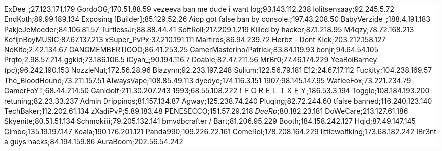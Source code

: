 ExDee_;27.123.171.179
GordoOG;170.51.88.59
vezeeva ban me dude i want log;93.143.112.238
lolitsensaay;92.245.5.72
EndKoth;89.99.189.134
Exposinq [Builder];85.129.52.26
Aiop got false ban by console.;197.43.208.50
BabyVerzide_;188.4.191.183
PakjeJeMoeder;84.106.81.57
TurtlessJr;88.88.44.41
SoftRoll;217.209.1.219
Killed by hacker;87.1.218.95
M4qzy;78.72.168.213
KofijnBoyMUSIC;87.67.137.213
xSuper_PvPx;37.210.191.111
Martiros;86.94.239.72
Herbz - Dont Kick;203.212.158.127
NoKite;2.42.134.67
GANGMEMBERTIGOO;86.41.253.25
GamerMasterino/Patrick;83.84.119.93
bonjr;94.64.54.105
Prqto;2.98.57.214
ggkid;73.186.106.5
iCyan_;90.194.116.7
Doable;82.47.211.56
MrBr0;77.46.174.229
YeaBoiBarney (pc);96.242.190.153
NozzleNut;172.56.28.96
Blazynn;92.233.197.248
Sulium;122.56.79.181
E12;24.67.17.112
Fuckity;104.238.169.57
The_BloodHound;73.211.157.51
AlwaysVape;108.85.49.113
dyedye;174.116.3.151
1907;98.145.147.95
WafleeFox;73.221.234.79
GamerFoYT;68.44.214.50
Ganldolf;211.30.207.243
1993;68.55.108.222
!                    ＦＯＲＥＬＩＸＥＹ;186.53.3.194
Toggle;108.184.193.200
retuning;82.23.33.237
Admin Drippinqs;81.157.134.87
Agway;125.238.74.240
Pluqing;82.72.244.60
tfalse banned;116.240.123.140
TechBaker;112.202.61.134
zXadiPvP;5.89.183.48
PENESECCO;151.57.29.218
_DeeRp_;80.182.23.181
DoWeCare;213.127.61.186
Skyenite;80.51.51.134
Schmokiiii;79.205.132.141
bmvdbcrafter / Bart;81.206.95.229
Booth;184.158.242.127
Hqid;87.49.147.145
Gimbo;135.19.197.147
Koala;190.176.201.121
Panda990;109.226.22.161
ComeRol;178.208.164.229
littlewolfking;173.68.182.242
IBr3nt a guys hacks;84.194.159.86
AuraBoom;202.56.54.242